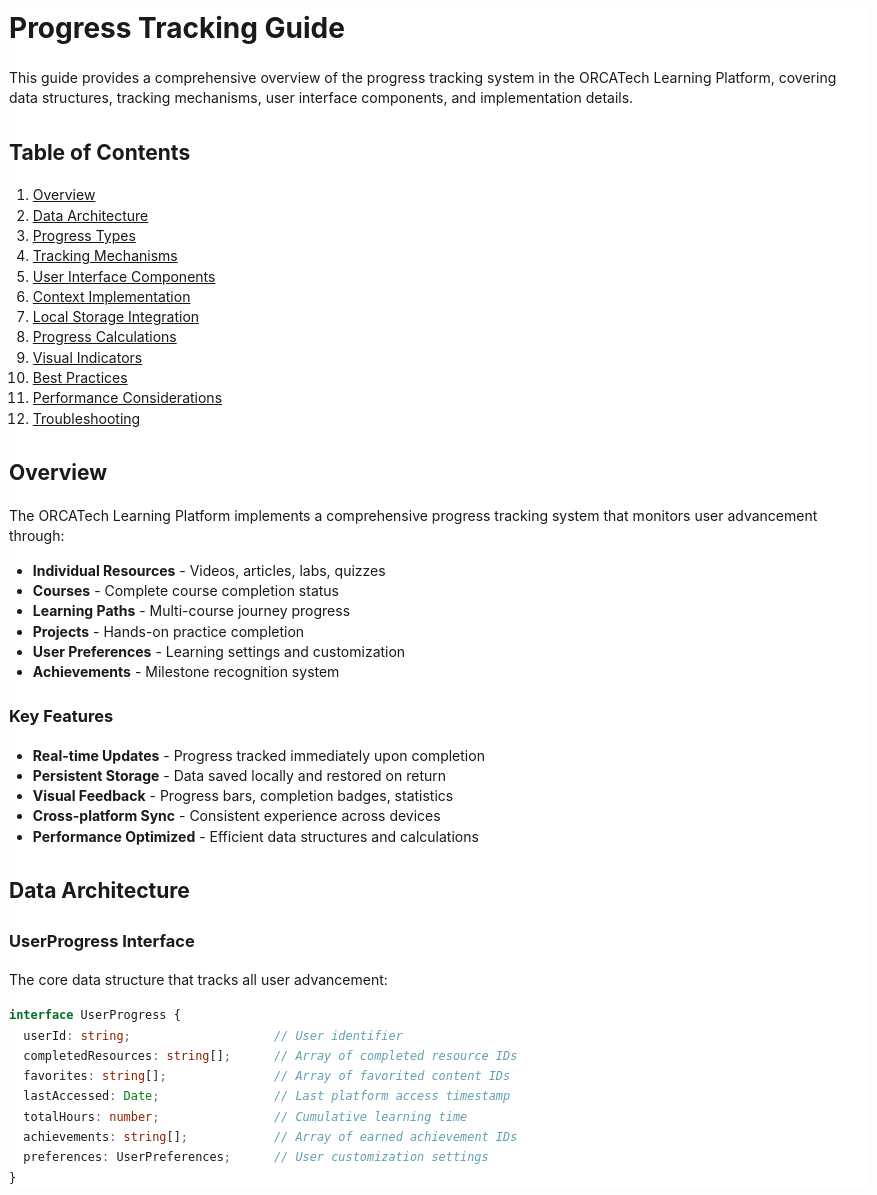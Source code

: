 
# Progress Tracking Guide

This guide provides a comprehensive overview of the progress tracking system in the ORCATech Learning Platform, covering data structures, tracking mechanisms, user interface components, and implementation details.

## Table of Contents

1. [Overview](#overview)
2. [Data Architecture](#data-architecture)
3. [Progress Types](#progress-types)
4. [Tracking Mechanisms](#tracking-mechanisms)
5. [User Interface Components](#user-interface-components)
6. [Context Implementation](#context-implementation)
7. [Local Storage Integration](#local-storage-integration)
8. [Progress Calculations](#progress-calculations)
9. [Visual Indicators](#visual-indicators)
10. [Best Practices](#best-practices)
11. [Performance Considerations](#performance-considerations)
12. [Troubleshooting](#troubleshooting)

## Overview

The ORCATech Learning Platform implements a comprehensive progress tracking system that monitors user advancement through:

- **Individual Resources** - Videos, articles, labs, quizzes
- **Courses** - Complete course completion status
- **Learning Paths** - Multi-course journey progress
- **Projects** - Hands-on practice completion
- **User Preferences** - Learning settings and customization
- **Achievements** - Milestone recognition system

### Key Features

- **Real-time Updates** - Progress tracked immediately upon completion
- **Persistent Storage** - Data saved locally and restored on return
- **Visual Feedback** - Progress bars, completion badges, statistics
- **Cross-platform Sync** - Consistent experience across devices
- **Performance Optimized** - Efficient data structures and calculations

## Data Architecture

### UserProgress Interface

The core data structure that tracks all user advancement:

```typescript
interface UserProgress {
  userId: string;                    // User identifier
  completedResources: string[];      // Array of completed resource IDs
  favorites: string[];               // Array of favorited content IDs
  lastAccessed: Date;                // Last platform access timestamp
  totalHours: number;                // Cumulative learning time
  achievements: string[];            // Array of earned achievement IDs
  preferences: UserPreferences;      // User customization settings
}
```
